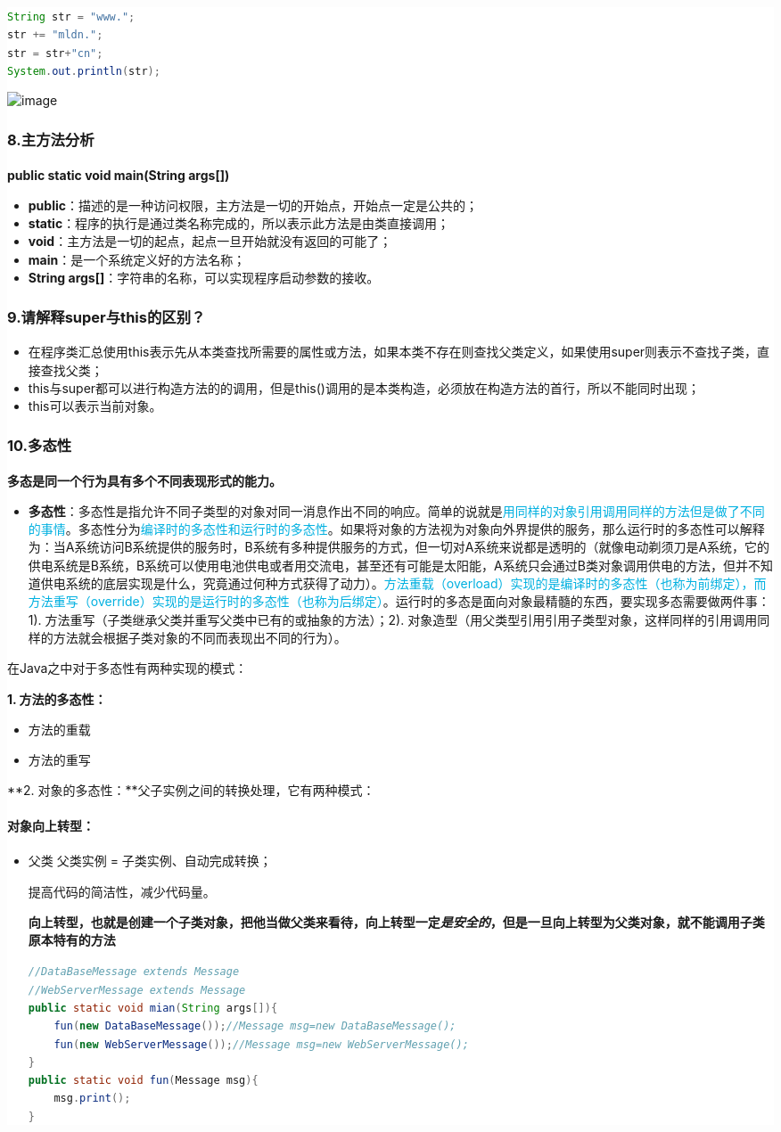 ```java
String str = "www.";
str += "mldn.";
str = str+"cn";
System.out.println(str);
```
![image](https://note.youdao.com/yws/api/personal/file/58E3597B32F04E2BABE17024C369A944?method=download&shareKey=d4d7d97b80683dfac37b4ed3792e0353)

### 8.主方法分析

**public static void main(String args[])**

* **public**：描述的是一种访问权限，主方法是一切的开始点，开始点一定是公共的；
* **static**：程序的执行是通过类名称完成的，所以表示此方法是由类直接调用；
* **void**：主方法是一切的起点，起点一旦开始就没有返回的可能了；
* **main**：是一个系统定义好的方法名称；
* **String args[]**：字符串的名称，可以实现程序启动参数的接收。

### 9.请解释super与this的区别？

* 在程序类汇总使用this表示先从本类查找所需要的属性或方法，如果本类不存在则查找父类定义，如果使用super则表示不查找子类，直接查找父类；
* this与super都可以进行构造方法的的调用，但是this()调用的是本类构造，必须放在构造方法的首行，所以不能同时出现；
* this可以表示当前对象。

### 10.多态性

**多态是同一个行为具有多个不同表现形式的能力。**

- **多态性**：多态性是指允许不同子类型的对象对同一消息作出不同的响应。简单的说就是<font color="lighblue" >用同样的对象引用调用同样的方法但是做了不同的事情</font>。多态性分为<font color="lighblue" >编译时的多态性和运行时的多态性</font>。如果将对象的方法视为对象向外界提供的服务，那么运行时的多态性可以解释为：当A系统访问B系统提供的服务时，B系统有多种提供服务的方式，但一切对A系统来说都是透明的（就像电动剃须刀是A系统，它的供电系统是B系统，B系统可以使用电池供电或者用交流电，甚至还有可能是太阳能，A系统只会通过B类对象调用供电的方法，但并不知道供电系统的底层实现是什么，究竟通过何种方式获得了动力）。<font color="lighblue" >方法重载（overload）实现的是编译时的多态性（也称为前绑定），而方法重写（override）实现的是运行时的多态性（也称为后绑定）</font>。运行时的多态是面向对象最精髓的东西，要实现多态需要做两件事：1). 方法重写（子类继承父类并重写父类中已有的或抽象的方法）；2). 对象造型（用父类型引用引用子类型对象，这样同样的引用调用同样的方法就会根据子类对象的不同而表现出不同的行为）。

在Java之中对于多态性有两种实现的模式：

**1. 方法的多态性：**

* 方法的重载

* 方法的重写

**2. 对象的多态性：**父子实例之间的转换处理，它有两种模式：

#### 对象向上转型：

* 父类  父类实例  =  子类实例、自动完成转换；

  提高代码的简洁性，减少代码量。

  **向上转型，也就是创建一个子类对象，把他当做父类来看待，向上转型一定*是安全的*，但是一旦向上转型为父类对象，就不能调用子类原本特有的方法**
  
  ```java
  //DataBaseMessage extends Message
  //WebServerMessage extends Message
  public static void mian(String args[]){
      fun(new DataBaseMessage());//Message msg=new DataBaseMessage();
      fun(new WebServerMessage());//Message msg=new WebServerMessage();
  }
  public static void fun(Message msg){
      msg.print();
  }
  ```
